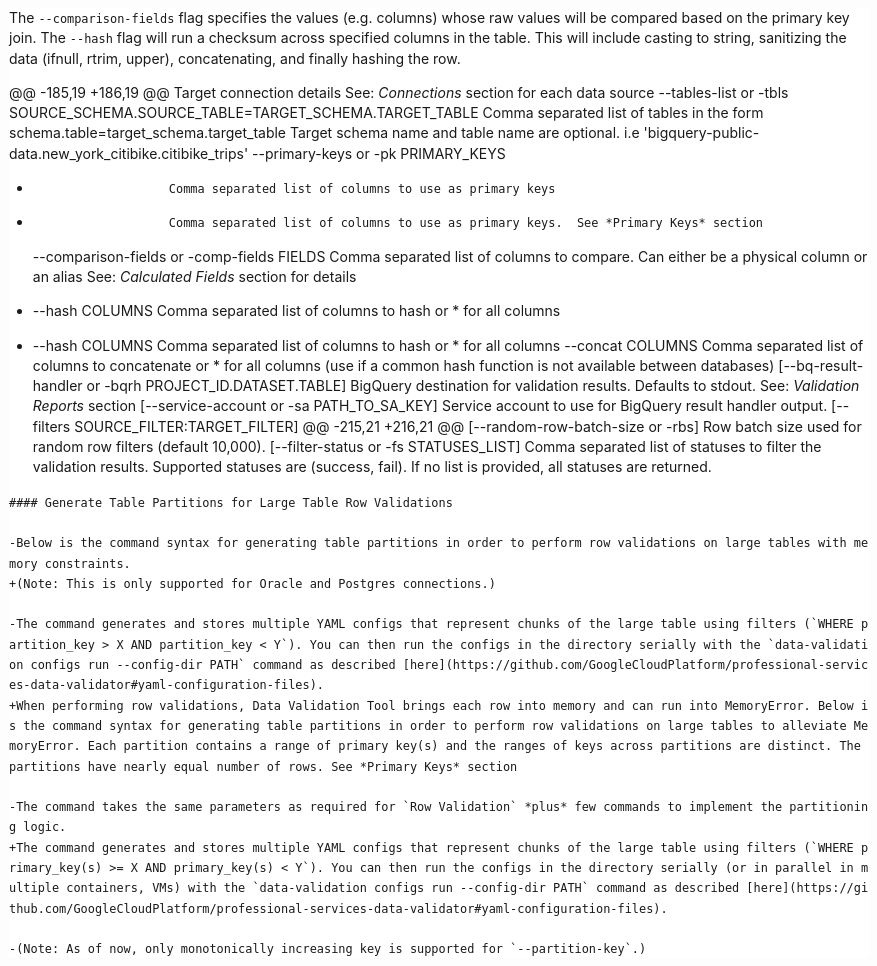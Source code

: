  The `--comparison-fields` flag specifies the values (e.g. columns) whose raw values will be compared
 based on the primary key join. The `--hash` flag will run a checksum across specified columns in
 the table. This will include casting to string, sanitizing the data (ifnull, rtrim, upper), concatenating,
 and finally hashing the row.
 
 
@@ -185,19 +186,19 @@
                         Target connection details
                         See: *Connections* section for each data source
   --tables-list or -tbls SOURCE_SCHEMA.SOURCE_TABLE=TARGET_SCHEMA.TARGET_TABLE
                         Comma separated list of tables in the form schema.table=target_schema.target_table
                         Target schema name and table name are optional.
                         i.e 'bigquery-public-data.new_york_citibike.citibike_trips'
   --primary-keys or -pk PRIMARY_KEYS
-                        Comma separated list of columns to use as primary keys
+                        Comma separated list of columns to use as primary keys.  See *Primary Keys* section
   --comparison-fields or -comp-fields FIELDS
                         Comma separated list of columns to compare. Can either be a physical column or an alias
                         See: *Calculated Fields* section for details
-  --hash COLUMNS        Comma separated list of columns to hash or * for all columns 
+  --hash COLUMNS        Comma separated list of columns to hash or * for all columns
   --concat COLUMNS      Comma separated list of columns to concatenate or * for all columns (use if a common hash function is not available between databases)
   [--bq-result-handler or -bqrh PROJECT_ID.DATASET.TABLE]
                         BigQuery destination for validation results. Defaults to stdout.
                         See: *Validation Reports* section
   [--service-account or -sa PATH_TO_SA_KEY]
                         Service account to use for BigQuery result handler output.
   [--filters SOURCE_FILTER:TARGET_FILTER]
@@ -215,21 +216,21 @@
   [--random-row-batch-size or -rbs]
                         Row batch size used for random row filters (default 10,000).
   [--filter-status or -fs STATUSES_LIST]
                         Comma separated list of statuses to filter the validation results. Supported statuses are (success, fail). If no list is provided, all statuses are returned.
 ```
 #### Generate Table Partitions for Large Table Row Validations
 
-Below is the command syntax for generating table partitions in order to perform row validations on large tables with memory constraints. 
+(Note: This is only supported for Oracle and Postgres connections.)
 
-The command generates and stores multiple YAML configs that represent chunks of the large table using filters (`WHERE partition_key > X AND partition_key < Y`). You can then run the configs in the directory serially with the `data-validation configs run --config-dir PATH` command as described [here](https://github.com/GoogleCloudPlatform/professional-services-data-validator#yaml-configuration-files).
+When performing row validations, Data Validation Tool brings each row into memory and can run into MemoryError. Below is the command syntax for generating table partitions in order to perform row validations on large tables to alleviate MemoryError. Each partition contains a range of primary key(s) and the ranges of keys across partitions are distinct. The partitions have nearly equal number of rows. See *Primary Keys* section
 
-The command takes the same parameters as required for `Row Validation` *plus* few commands to implement the partitioning logic.
+The command generates and stores multiple YAML configs that represent chunks of the large table using filters (`WHERE primary_key(s) >= X AND primary_key(s) < Y`). You can then run the configs in the directory serially (or in parallel in multiple containers, VMs) with the `data-validation configs run --config-dir PATH` command as described [here](https://github.com/GoogleCloudPlatform/professional-services-data-validator#yaml-configuration-files).
 
-(Note: As of now, only monotonically increasing key is supported for `--partition-key`.)
 ```